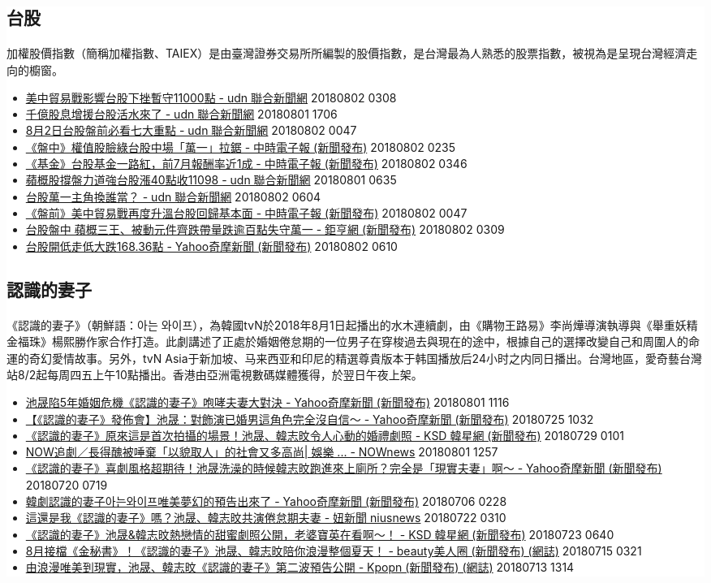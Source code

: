 ## 台股

加權股價指數（簡稱加權指數、TAIEX）是由臺灣證券交易所所編製的股價指數，是台灣最為人熟悉的股票指數，被視為是呈現台灣經濟走向的櫥窗。
- [美中貿易戰影響台股下挫暫守11000點 - udn 聯合新聞網](https://udn.com/news/story/7250/3285971 "美中貿易戰影響台股下挫暫守11000點 - udn 聯合新聞網") 20180802 0308
- [千億股息增援台股活水來了 - udn 聯合新聞網](https://udn.com/news/story/7251/3285637 "千億股息增援台股活水來了 - udn 聯合新聞網") 20180801 1706
- [8月2日台股盤前必看七大重點 - udn 聯合新聞網](https://www.udn.com/news/story/7251/3285836 "8月2日台股盤前必看七大重點 - udn 聯合新聞網") 20180802 0047
- [《盤中》權值股臉綠台股中場「萬一」拉鋸 - 中時電子報 (新聞發布)](http://www.chinatimes.com/realtimenews/20180802001732-260410 "《盤中》權值股臉綠台股中場「萬一」拉鋸 - 中時電子報 (新聞發布)") 20180802 0235
- [《基金》台股基金一路紅，前7月報酬率近1成 - 中時電子報 (新聞發布)](http://www.chinatimes.com/realtimenews/20180802002129-260410 "《基金》台股基金一路紅，前7月報酬率近1成 - 中時電子報 (新聞發布)") 20180802 0346
- [蘋概股撐盤力道強台股漲40點收11098 - udn 聯合新聞網](https://udn.com/news/story/7251/3284430 "蘋概股撐盤力道強台股漲40點收11098 - udn 聯合新聞網") 20180801 0635
- [台股萬一主角換誰當？ - udn 聯合新聞網](https://udn.com/news/story/6850/3286080 "台股萬一主角換誰當？ - udn 聯合新聞網") 20180802 0604
- [《盤前》美中貿易戰再度升溫台股回歸基本面 - 中時電子報 (新聞發布)](http://www.chinatimes.com/realtimenews/20180802001327-260410 "《盤前》美中貿易戰再度升溫台股回歸基本面 - 中時電子報 (新聞發布)") 20180802 0047
- [台股盤中  蘋概三王、被動元件齊跌帶量跌逾百點失守萬一 - 鉅亨網 (新聞發布)](https://news.cnyes.com/news/id/4176795 "台股盤中  蘋概三王、被動元件齊跌帶量跌逾百點失守萬一 - 鉅亨網 (新聞發布)") 20180802 0309
- [台股開低走低大跌168.36點 - Yahoo奇摩新聞 (新聞發布)](https://tw.news.yahoo.com/%E5%8F%B0%E8%82%A1%E9%96%8B%E4%BD%8E%E8%B5%B0%E4%BD%8E-%E5%A4%A7%E8%B7%8C168-36%E9%BB%9E-055202013.html "台股開低走低大跌168.36點 - Yahoo奇摩新聞 (新聞發布)") 20180802 0610

## 認識的妻子

《認識的妻子》（朝鮮語：아는 와이프），為韓國tvN於2018年8月1日起播出的水木連續劇，由《購物王路易》李尚燁導演執導與《舉重妖精金福珠》楊熙勝作家合作打造。此劇講述了正處於婚姻倦怠期的一位男子在穿梭過去與現在的途中，根據自己的選擇改變自己和周圍人的命運的奇幻愛情故事。另外，tvN Asia于新加坡、马来西亚和印尼的精選尊貴版本于韩国播放后24小时之内同日播出。台灣地區，愛奇藝台灣站8/2起每周四五上午10點播出。香港由亞洲電視數碼媒體獲得，於翌日午夜上架。
- [池晟陷5年婚姻危機《認識的妻子》咆哮夫妻大對決 - Yahoo奇摩新聞 (新聞發布)](https://tw.news.yahoo.com/%E6%B1%A0%E6%99%9F%E9%99%B75%E5%B9%B4%E5%A9%9A%E5%A7%BB%E5%8D%B1%E6%A9%9F-%E8%AA%8D%E8%AD%98%E7%9A%84%E5%A6%BB%E5%AD%90-%E5%92%86%E5%93%AE%E5%A4%AB%E5%A6%BB%E5%A4%A7%E5%B0%8D%E6%B1%BA-104555636.html "池晟陷5年婚姻危機《認識的妻子》咆哮夫妻大對決 - Yahoo奇摩新聞 (新聞發布)") 20180801 1116
- [【《認識的妻子》發佈會】池晟：對飾演已婚男這角色完全沒自信～ - Yahoo奇摩新聞 (新聞發布)](https://tw.news.yahoo.com/%E8%AA%8D%E8%AD%98%E7%9A%84%E5%A6%BB%E5%AD%90-%E7%99%BC%E4%BD%88%E6%9C%83-%E6%B1%A0%E6%99%9F-%E5%B0%8D%E9%A3%BE%E6%BC%94%E5%B7%B2%E5%A9%9A%E7%94%B7%E9%80%99%E8%A7%92%E8%89%B2%E5%AE%8C%E5%85%A8%E6%B2%92%E8%87%AA%E4%BF%A1-091500182.html "【《認識的妻子》發佈會】池晟：對飾演已婚男這角色完全沒自信～ - Yahoo奇摩新聞 (新聞發布)") 20180725 1032
- [《認識的妻子》原來這是首次拍攝的場景！池晟、韓志旼令人心動的婚禮劇照 - KSD 韓星網 (新聞發布)](https://www.koreastardaily.com/tc/news/107868 "《認識的妻子》原來這是首次拍攝的場景！池晟、韓志旼令人心動的婚禮劇照 - KSD 韓星網 (新聞發布)") 20180729 0101
- [NOW追劇／長得醜被唾棄「以貌取人」的社會又多高尚| 娛樂 ... - NOWnews](https://www.nownews.com/news/20180801/2795751 "NOW追劇／長得醜被唾棄「以貌取人」的社會又多高尚| 娛樂 ... - NOWnews") 20180801 1257
- [《認識的妻子》喜劇風格超期待！池晟洗澡的時候韓志旼跑進來上廁所？完全是「現實夫妻」啊～ - Yahoo奇摩新聞 (新聞發布)](https://tw.news.yahoo.com/%E8%AA%8D%E8%AD%98%E7%9A%84%E5%A6%BB%E5%AD%90-%E5%96%9C%E5%8A%87%E9%A2%A8%E6%A0%BC%E8%B6%85%E6%9C%9F%E5%BE%85-%E6%B1%A0%E6%99%9F%E6%B4%97%E6%BE%A1%E7%9A%84%E6%99%82%E5%80%99-%E9%9F%93%E5%BF%97%E6%97%BC%E8%B7%91%E9%80%B2%E4%BE%86%E4%B8%8A%E5%BB%81%E6%89%80-%E5%AE%8C%E5%85%A8%E6%98%AF-054800112.html "《認識的妻子》喜劇風格超期待！池晟洗澡的時候韓志旼跑進來上廁所？完全是「現實夫妻」啊～ - Yahoo奇摩新聞 (新聞發布)") 20180720 0719
- [韓劇認識的妻子아는와이프唯美夢幻的預告出來了 - Yahoo奇摩新聞 (新聞發布)](https://tw.news.yahoo.com/%E9%9F%93%E5%8A%87-%E8%AA%8D%E8%AD%98%E7%9A%84%E5%A6%BB%E5%AD%90-%E5%94%AF%E7%BE%8E%E5%A4%A2%E5%B9%BB%E7%9A%84%E9%A0%90%E5%91%8A%E5%87%BA%E4%BE%86%E4%BA%86-010000613.html "韓劇認識的妻子아는와이프唯美夢幻的預告出來了 - Yahoo奇摩新聞 (新聞發布)") 20180706 0228
- [這還是我《認識的妻子》嗎？池晟、韓志旼共演倦怠期夫妻 - 妞新聞 niusnews](https://www.niusnews.com/=P31wkj04 "這還是我《認識的妻子》嗎？池晟、韓志旼共演倦怠期夫妻 - 妞新聞 niusnews") 20180722 0310
- [《認識的妻子》池晟&韓志旼熱戀情的甜蜜劇照公開，老婆寶英在看啊～！ - KSD 韓星網 (新聞發布)](https://www.koreastardaily.com/tc/news/107681 "《認識的妻子》池晟&韓志旼熱戀情的甜蜜劇照公開，老婆寶英在看啊～！ - KSD 韓星網 (新聞發布)") 20180723 0640
- [8月接檔《金秘書》！《認識的妻子》池晟、韓志旼陪你浪漫整個夏天！ - beauty美人圈 (新聞發布) (網誌)](https://www.beauty321.com/post/17491 "8月接檔《金秘書》！《認識的妻子》池晟、韓志旼陪你浪漫整個夏天！ - beauty美人圈 (新聞發布) (網誌)") 20180715 0321
- [由浪漫唯美到現實，池晟、韓志旼《認識的妻子》第二波預告公開 - Kpopn (新聞發布) (網誌)](https://www.kpopn.com/2018/07/13/%E7%94%B1%E6%B5%AA%E6%BC%AB%E5%94%AF%E7%BE%8E%E5%88%B0%E7%8F%BE%E5%AF%A6%EF%BC%8C%E6%B1%A0%E6%99%9F%E3%80%81%E9%9F%93%E5%BF%97%E6%97%BC%E3%80%8A%E8%AA%8D%E8%AD%98%E7%9A%84%E5%A6%BB%E5%AD%90%E3%80%8B%E7%AC%AC%E4%BA%8C%E6%B3%A2%E9%A0%90%E5%91%8A%E5%85%AC%E9%96%8B/ "由浪漫唯美到現實，池晟、韓志旼《認識的妻子》第二波預告公開 - Kpopn (新聞發布) (網誌)") 20180713 1314
